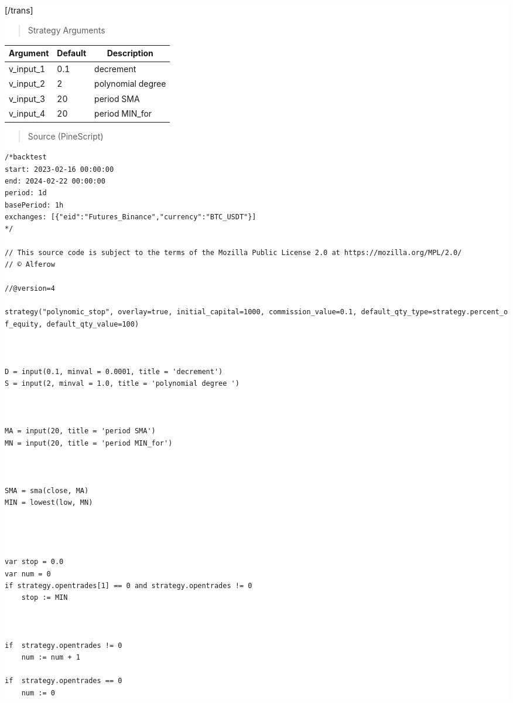 [/trans]

> Strategy Arguments



|Argument|Default|Description|
|----|----|----|
|v_input_1|0.1|decrement|
|v_input_2|2|polynomial degree |
|v_input_3|20|period SMA|
|v_input_4|20|period MIN_for|


> Source (PineScript)

``` pinescript
/*backtest
start: 2023-02-16 00:00:00
end: 2024-02-22 00:00:00
period: 1d
basePeriod: 1h
exchanges: [{"eid":"Futures_Binance","currency":"BTC_USDT"}]
*/

// This source code is subject to the terms of the Mozilla Public License 2.0 at https://mozilla.org/MPL/2.0/
// © Alferow

//@version=4

strategy("polynomic_stop", overlay=true, initial_capital=1000, commission_value=0.1, default_qty_type=strategy.percent_of_equity, default_qty_value=100)



D = input(0.1, minval = 0.0001, title = 'decrement')
S = input(2, minval = 1.0, title = 'polynomial degree ')



MA = input(20, title = 'period SMA')
MN = input(20, title = 'period MIN_for')



SMA = sma(close, MA)
MIN = lowest(low, MN)




var stop = 0.0
var num = 0
if strategy.opentrades[1] == 0 and strategy.opentrades != 0
    stop := MIN


    
if  strategy.opentrades != 0
    num := num + 1 
    
if  strategy.opentrades == 0
    num := 0
```
